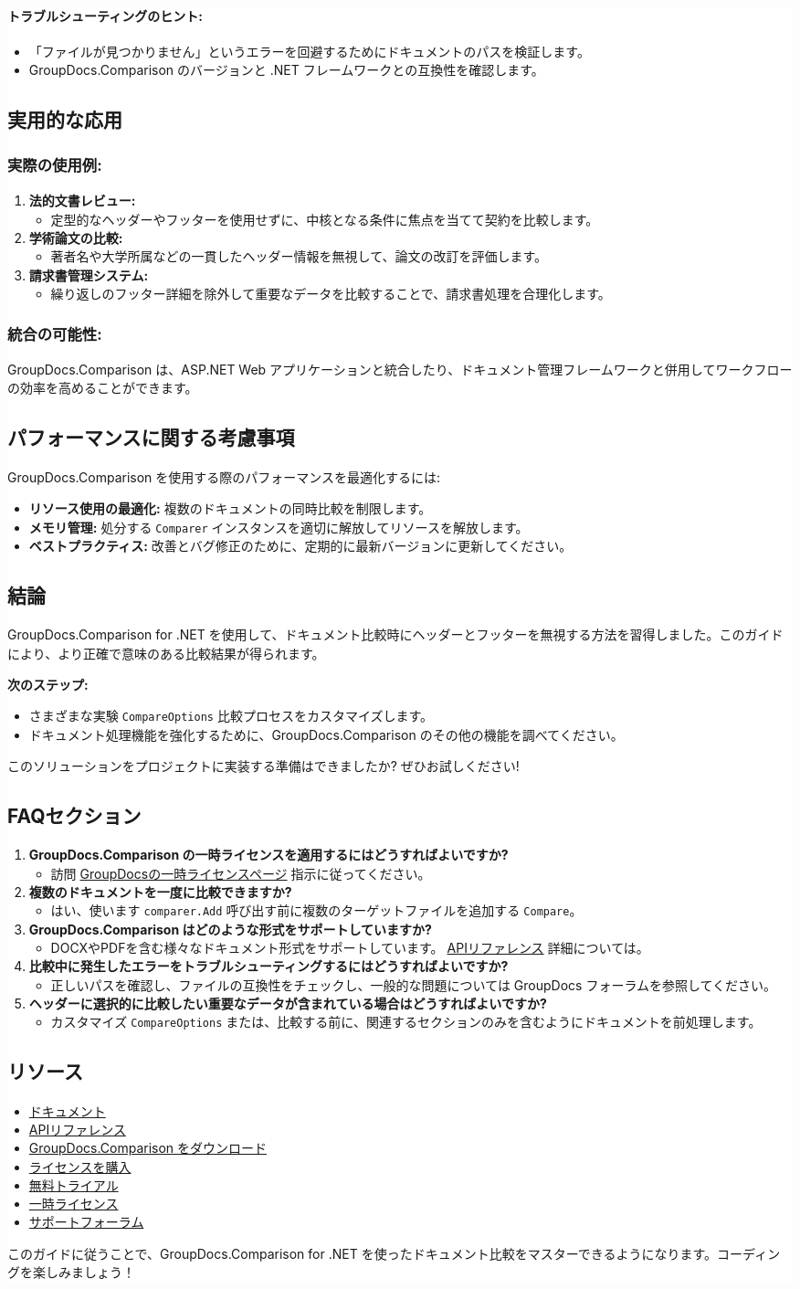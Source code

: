 #### トラブルシューティングのヒント:
- 「ファイルが見つかりません」というエラーを回避するためにドキュメントのパスを検証します。
- GroupDocs.Comparison のバージョンと .NET フレームワークとの互換性を確認します。

## 実用的な応用
### 実際の使用例:
1. **法的文書レビュー:**
   - 定型的なヘッダーやフッターを使用せずに、中核となる条件に焦点を当てて契約を比較します。
2. **学術論文の比較:**
   - 著者名や大学所属などの一貫したヘッダー情報を無視して、論文の改訂を評価します。
3. **請求書管理システム:**
   - 繰り返しのフッター詳細を除外して重要なデータを比較することで、請求書処理を合理化します。

### 統合の可能性:
GroupDocs.Comparison は、ASP.NET Web アプリケーションと統合したり、ドキュメント管理フレームワークと併用してワークフローの効率を高めることができます。

## パフォーマンスに関する考慮事項
GroupDocs.Comparison を使用する際のパフォーマンスを最適化するには:
- **リソース使用の最適化:** 複数のドキュメントの同時比較を制限します。
- **メモリ管理:** 処分する `Comparer` インスタンスを適切に解放してリソースを解放します。
- **ベストプラクティス:** 改善とバグ修正のために、定期的に最新バージョンに更新してください。

## 結論
GroupDocs.Comparison for .NET を使用して、ドキュメント比較時にヘッダーとフッターを無視する方法を習得しました。このガイドにより、より正確で意味のある比較結果が得られます。

**次のステップ:**
- さまざまな実験 `CompareOptions` 比較プロセスをカスタマイズします。
- ドキュメント処理機能を強化するために、GroupDocs.Comparison のその他の機能を調べてください。

このソリューションをプロジェクトに実装する準備はできましたか? ぜひお試しください!

## FAQセクション
1. **GroupDocs.Comparison の一時ライセンスを適用するにはどうすればよいですか?**
   - 訪問 [GroupDocsの一時ライセンスページ](https://purchase.groupdocs.com/temporary-license/) 指示に従ってください。
2. **複数のドキュメントを一度に比較できますか?**
   - はい、使います `comparer.Add` 呼び出す前に複数のターゲットファイルを追加する `Compare`。
3. **GroupDocs.Comparison はどのような形式をサポートしていますか?**
   - DOCXやPDFを含む様々なドキュメント形式をサポートしています。 [APIリファレンス](https://reference.groupdocs.com/comparison/net/) 詳細については。
4. **比較中に発生したエラーをトラブルシューティングするにはどうすればよいですか?**
   - 正しいパスを確認し、ファイルの互換性をチェックし、一般的な問題については GroupDocs フォーラムを参照してください。
5. **ヘッダーに選択的に比較したい重要なデータが含まれている場合はどうすればよいですか?**
   - カスタマイズ `CompareOptions` または、比較する前に、関連するセクションのみを含むようにドキュメントを前処理します。

## リソース
- [ドキュメント](https://docs.groupdocs.com/comparison/net/)
- [APIリファレンス](https://reference.groupdocs.com/comparison/net/)
- [GroupDocs.Comparison をダウンロード](https://releases.groupdocs.com/comparison/net/)
- [ライセンスを購入](https://purchase.groupdocs.com/buy)
- [無料トライアル](https://releases.groupdocs.com/comparison/net/)
- [一時ライセンス](https://purchase.groupdocs.com/temporary-license/)
- [サポートフォーラム](https://forum.groupdocs.com/c/comparison/)

このガイドに従うことで、GroupDocs.Comparison for .NET を使ったドキュメント比較をマスターできるようになります。コーディングを楽しみましょう！